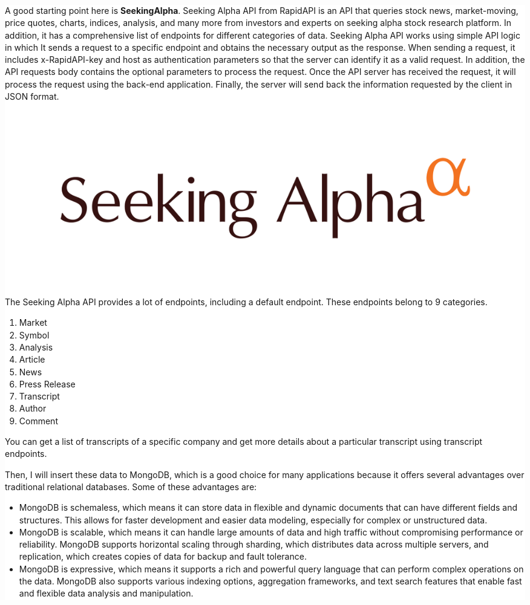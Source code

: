 A good starting point here is **SeekingAlpha**. Seeking Alpha API from RapidAPI is an API that queries stock news, market-moving, price quotes, charts, indices, analysis, and many more from investors and experts on seeking alpha stock research platform. In addition, it has a comprehensive list of endpoints for different categories of data. Seeking Alpha API works using simple API logic in which It sends a request to a specific endpoint and obtains the necessary output as the response. When sending a request, it includes x-RapidAPI-key and host as authentication parameters so that the server can identify it as a valid request. In addition, the API requests body contains the optional parameters to process the request. Once the API server has received the request, it will process the request using the back-end application. Finally, the server will send back the information requested by the client in JSON format.

![](../img/seekingalpha-logo.png)

The Seeking Alpha API provides a lot of endpoints, including a default endpoint. These endpoints belong to 9 categories.

1. Market
2. Symbol
3. Analysis
4. Article
5. News
6. Press Release
7. Transcript
8. Author 
9. Comment

You can get a list of transcripts of a specific company and get more details about a particular transcript using transcript endpoints. 

Then, I will insert these data to MongoDB, which is a good choice for many applications because it offers several advantages over traditional relational databases. Some of these advantages are:

- MongoDB is schemaless, which means it can store data in flexible and dynamic documents that can have different fields and structures. This allows for faster development and easier data modeling, especially for complex or unstructured data.
- MongoDB is scalable, which means it can handle large amounts of data and high traffic without compromising performance or reliability. MongoDB supports horizontal scaling through sharding, which distributes data across multiple servers, and replication, which creates copies of data for backup and fault tolerance.
- MongoDB is expressive, which means it supports a rich and powerful query language that can perform complex operations on the data. MongoDB also supports various indexing options, aggregation frameworks, and text search features that enable fast and flexible data analysis and manipulation.

